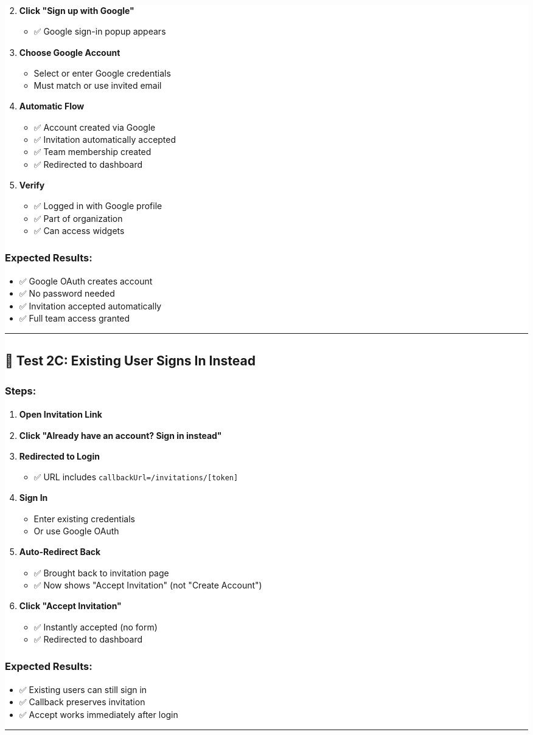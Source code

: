 2. **Click "Sign up with Google"**
   - ✅ Google sign-in popup appears

3. **Choose Google Account**
   - Select or enter Google credentials
   - Must match or use invited email

4. **Automatic Flow**
   - ✅ Account created via Google
   - ✅ Invitation automatically accepted
   - ✅ Team membership created
   - ✅ Redirected to dashboard

5. **Verify**
   - ✅ Logged in with Google profile
   - ✅ Part of organization
   - ✅ Can access widgets

### Expected Results:
- ✅ Google OAuth creates account
- ✅ No password needed
- ✅ Invitation accepted automatically
- ✅ Full team access granted

---

## 🔐 Test 2C: Existing User Signs In Instead

### Steps:

1. **Open Invitation Link**

2. **Click "Already have an account? Sign in instead"**

3. **Redirected to Login**
   - ✅ URL includes `callbackUrl=/invitations/[token]`

4. **Sign In**
   - Enter existing credentials
   - Or use Google OAuth

5. **Auto-Redirect Back**
   - ✅ Brought back to invitation page
   - ✅ Now shows "Accept Invitation" (not "Create Account")

6. **Click "Accept Invitation"**
   - ✅ Instantly accepted (no form)
   - ✅ Redirected to dashboard

### Expected Results:
- ✅ Existing users can still sign in
- ✅ Callback preserves invitation
- ✅ Accept works immediately after login

---